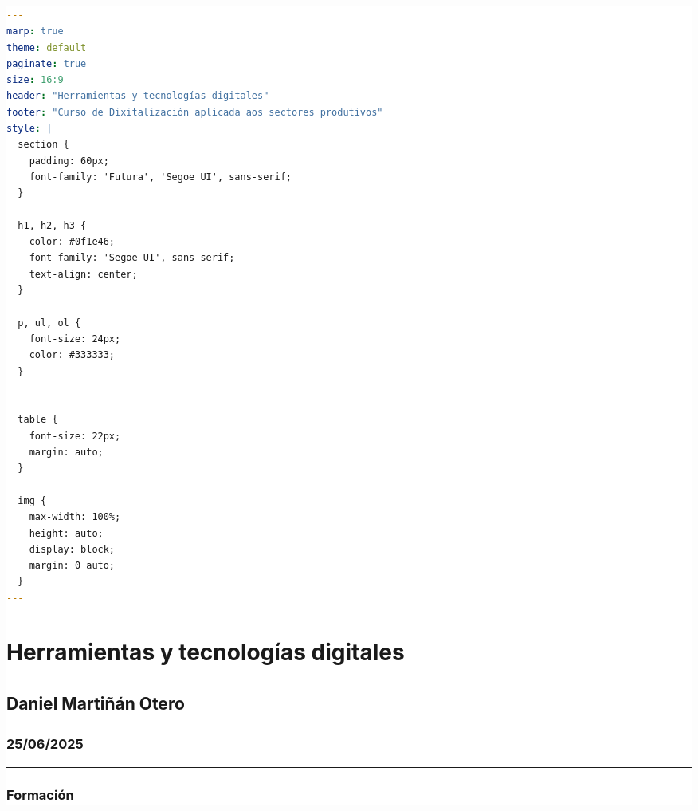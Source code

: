 ```yaml
---
marp: true
theme: default
paginate: true
size: 16:9
header: "Herramientas y tecnologías digitales"
footer: "Curso de Dixitalización aplicada aos sectores produtivos"
style: |
  section {
    padding: 60px;
    font-family: 'Futura', 'Segoe UI', sans-serif;
  }

  h1, h2, h3 {
    color: #0f1e46;
    font-family: 'Segoe UI', sans-serif;
    text-align: center;
  }

  p, ul, ol {
    font-size: 24px;
    color: #333333;
  }


  table {
    font-size: 22px;
    margin: auto;
  }

  img {
    max-width: 100%;
    height: auto;
    display: block;
    margin: 0 auto;
  }
---
```


# Herramientas y tecnologías digitales

## Daniel Martiñán Otero

### 25/06/2025

---

### Formación
